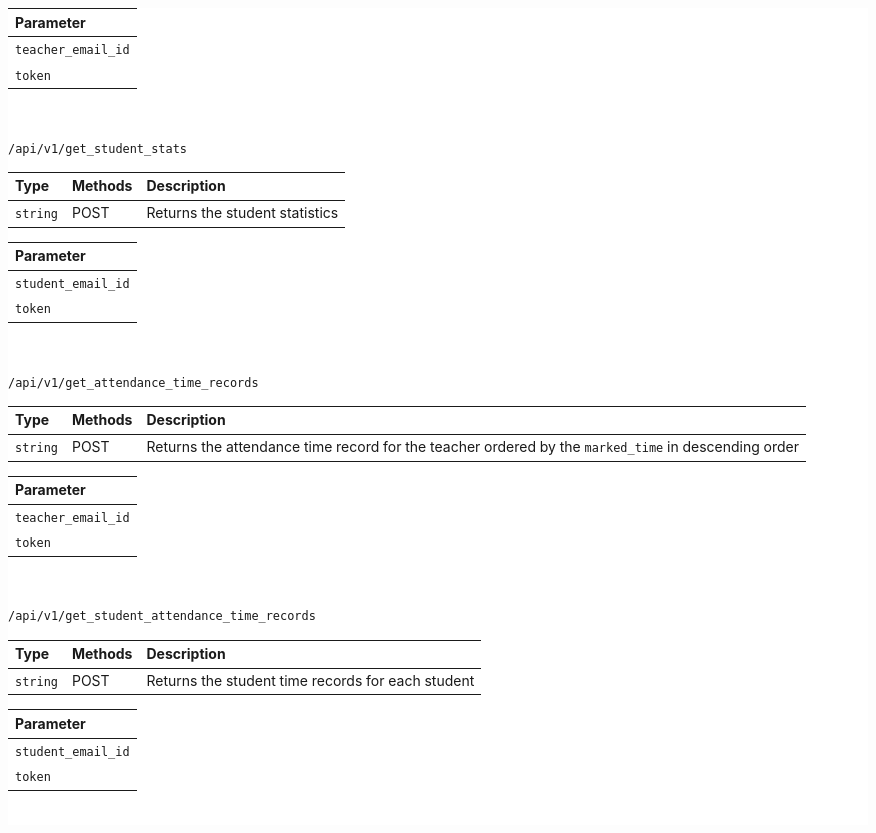 
| Parameter    |
| :--------    |
| `teacher_email_id`|
| `token`|

<br />

```
/api/v1/get_student_stats
```
| Type     | Methods               | Description               |
| :------- | :------------------------- |:------------------------- |
| `string` | POST | Returns the student statistics | 


| Parameter    |
| :--------    |
| `student_email_id`|
| `token`|

<br />

```
/api/v1/get_attendance_time_records
```
| Type     | Methods               | Description               |
| :------- | :------------------------- |:------------------------- |
| `string` | POST | Returns the attendance time record for the teacher ordered by the `marked_time` in descending order | 


| Parameter    |
| :--------    |
| `teacher_email_id`|
| `token`|

<br />

```
/api/v1/get_student_attendance_time_records
```
| Type     | Methods               | Description               |
| :------- | :------------------------- |:------------------------- |
| `string` | POST | Returns the student time records for each student | 


| Parameter    |
| :--------    |
| `student_email_id`|
| `token`|

<br />
